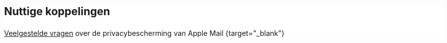 ## Nuttige koppelingen

[Veelgestelde vragen](https://experienceleague.adobe.com/docs/deliverability-learn/deliverability-best-practice-guide/additional-resources/technotes/apple-mail-privacy-faq.html) over de privacybescherming van Apple Mail {target=&quot;_blank&quot;}
